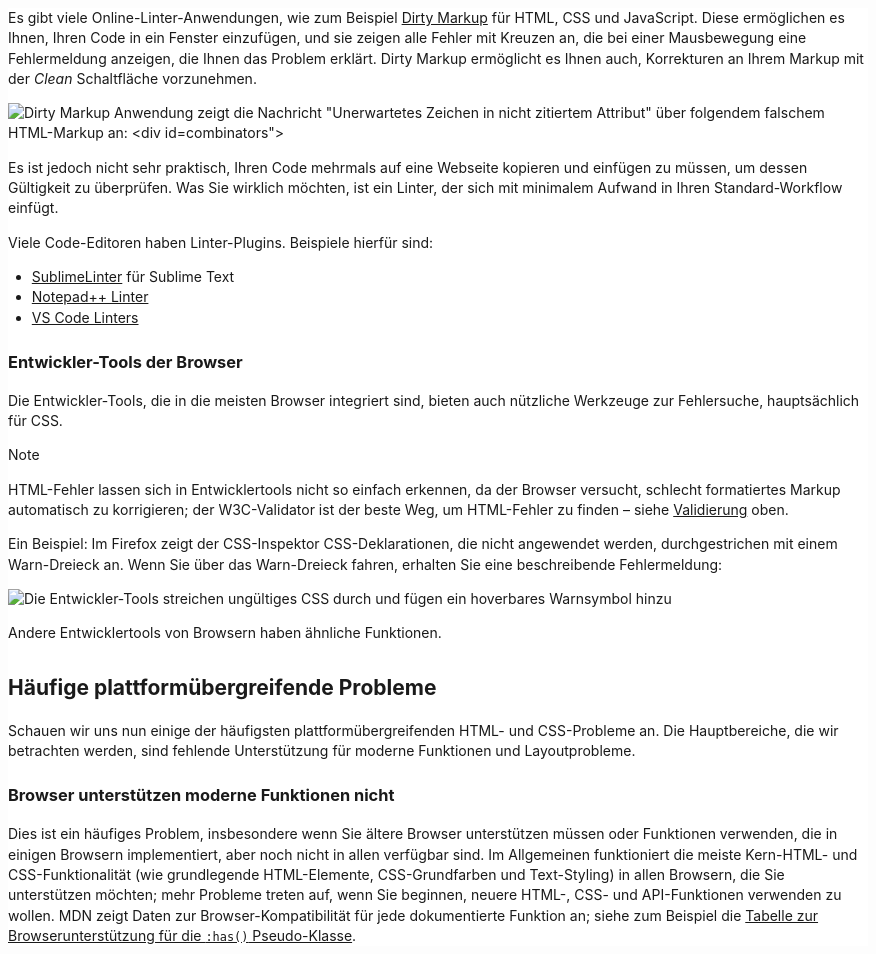 Es gibt viele Online-Linter-Anwendungen, wie zum Beispiel [Dirty Markup](https://www.10bestdesign.com/dirtymarkup/) für HTML, CSS und JavaScript. Diese ermöglichen es Ihnen, Ihren Code in ein Fenster einzufügen, und sie zeigen alle Fehler mit Kreuzen an, die bei einer Mausbewegung eine Fehlermeldung anzeigen, die Ihnen das Problem erklärt. Dirty Markup ermöglicht es Ihnen auch, Korrekturen an Ihrem Markup mit der _Clean_ Schaltfläche vorzunehmen.

![Dirty Markup Anwendung zeigt die Nachricht "Unerwartetes Zeichen in nicht zitiertem Attribut" über folgendem falschem HTML-Markup an: <div id=combinators">](dirty-markup.png)

Es ist jedoch nicht sehr praktisch, Ihren Code mehrmals auf eine Webseite kopieren und einfügen zu müssen, um dessen Gültigkeit zu überprüfen. Was Sie wirklich möchten, ist ein Linter, der sich mit minimalem Aufwand in Ihren Standard-Workflow einfügt.

Viele Code-Editoren haben Linter-Plugins. Beispiele hierfür sind:

- [SublimeLinter](https://www.sublimelinter.com/) für Sublime Text
- [Notepad++ Linter](https://sourceforge.net/projects/notepad-linter/)
- [VS Code Linters](https://marketplace.visualstudio.com/search?target=vscode&category=Linters&sortBy=Installs)

### Entwickler-Tools der Browser

Die Entwickler-Tools, die in die meisten Browser integriert sind, bieten auch nützliche Werkzeuge zur Fehlersuche, hauptsächlich für CSS.

> [!NOTE]
> HTML-Fehler lassen sich in Entwicklertools nicht so einfach erkennen, da der Browser versucht, schlecht formatiertes Markup automatisch zu korrigieren; der W3C-Validator ist der beste Weg, um HTML-Fehler zu finden – siehe [Validierung](#validierung) oben.

Ein Beispiel: Im Firefox zeigt der CSS-Inspektor CSS-Deklarationen, die nicht angewendet werden, durchgestrichen mit einem Warn-Dreieck an. Wenn Sie über das Warn-Dreieck fahren, erhalten Sie eine beschreibende Fehlermeldung:

![Die Entwickler-Tools streichen ungültiges CSS durch und fügen ein hoverbares Warnsymbol hinzu](css-message-devtools.png)

Andere Entwicklertools von Browsern haben ähnliche Funktionen.

## Häufige plattformübergreifende Probleme

Schauen wir uns nun einige der häufigsten plattformübergreifenden HTML- und CSS-Probleme an. Die Hauptbereiche, die wir betrachten werden, sind fehlende Unterstützung für moderne Funktionen und Layoutprobleme.

### Browser unterstützen moderne Funktionen nicht

Dies ist ein häufiges Problem, insbesondere wenn Sie ältere Browser unterstützen müssen oder Funktionen verwenden, die in einigen Browsern implementiert, aber noch nicht in allen verfügbar sind. Im Allgemeinen funktioniert die meiste Kern-HTML- und CSS-Funktionalität (wie grundlegende HTML-Elemente, CSS-Grundfarben und Text-Styling) in allen Browsern, die Sie unterstützen möchten; mehr Probleme treten auf, wenn Sie beginnen, neuere HTML-, CSS- und API-Funktionen verwenden zu wollen. MDN zeigt Daten zur Browser-Kompatibilität für jede dokumentierte Funktion an; siehe zum Beispiel die [Tabelle zur Browserunterstützung für die `:has()` Pseudo-Klasse](/de/docs/Web/CSS/:has#browser_compatibility).
